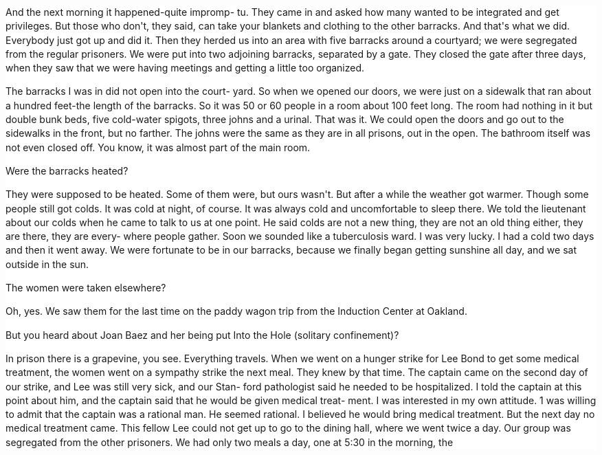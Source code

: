 And the next morning it happened-quite impromp-
tu. They came in and asked how many wanted to be 
integrated and get privileges. But those who don't, 
they said, can take your blankets and clothing to the 
other barracks. And that's what we did. Everybody 
just got up and did it. Then they herded us into an 
area with five barracks around a courtyard; we were 
segregated from the regular prisoners. We were put 
into two adjoining barracks, separated by a gate. 
They closed the gate after three days, when they saw 
that we were having meetings and getting a little too 
organized. 

The barracks I was in did not open into the court-
yard. So when we opened our doors, we were just on 
a sidewalk that ran about a hundred feet-the length 
of the barracks. So it was 50 or 60 people in a room 
about 100 feet long. The room had nothing in it but 
double bunk beds, five cold-water spigots, three 
johns and a urinal. That was it. We could open the 
doors and go out to the sidewalks in the front, but 
no farther. The johns were the same as they are in all 
prisons, out in the open. The bathroom itself was not 
even closed off. You know, it was almost part of 
the main room. 

Were the barracks heated? 

They were supposed to be heated. Some of them 
were, but ours wasn't. But after a while the weather 
got warmer. Though some people still got colds. It 
was cold at night, of course. It was always cold and 
uncomfortable to sleep there. We told the lieutenant 
about our colds when he came to talk to us at one 
point. He said colds are not a new thing, they are not 
an old thing either, they are there, they are every-
where people gather. Soon we sounded like a 
tuberculosis ward. I was very lucky. I had a cold two 
days and then it went away. We were fortunate to be 
in our barracks, because we finally began getting 
sunshine all day, and we sat outside in the sun. 

The women were taken elsewhere? 

Oh, yes. We saw them for the last time on the paddy 
wagon trip from the Induction Center at Oakland. 

But you heard about Joan Baez and her being 
put Into the Hole (solitary confinement)? 

In prison there is a grapevine, you see. Everything 
travels. When we went on a hunger strike for Lee 
Bond to get some medical treatment, the women 
went on a sympathy strike the next meal. They knew 
by that time. The captain came on the second day of 
our strike, and Lee was still very sick, and our Stan-
ford pathologist said he needed to be hospitalized. I 
told the captain at this point about him, and the 
captain said that he would be given medical treat-
ment. I was interested in my own attitude. 1 was willing 
to admit that the captain was a rational man. He 
seemed rational. I believed he would bring medical 
treatment. But the next day no medical treatment 
came. This fellow Lee could not get up to go to the 
dining hall, where we went twice a day. Our group 
was segregated from the other prisoners. We had 
only two meals a day, one at 5:30 in the morning, the 